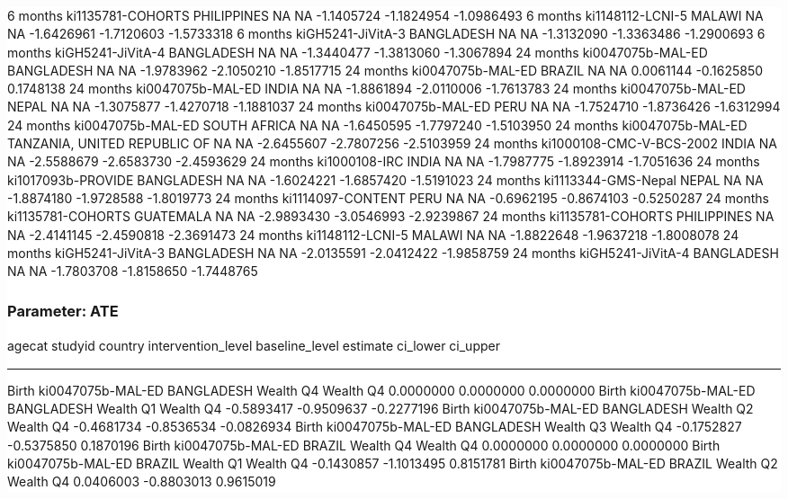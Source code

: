 6 months    ki1135781-COHORTS          PHILIPPINES                    NA                   NA                -1.1405724   -1.1824954   -1.0986493
6 months    ki1148112-LCNI-5           MALAWI                         NA                   NA                -1.6426961   -1.7120603   -1.5733318
6 months    kiGH5241-JiVitA-3          BANGLADESH                     NA                   NA                -1.3132090   -1.3363486   -1.2900693
6 months    kiGH5241-JiVitA-4          BANGLADESH                     NA                   NA                -1.3440477   -1.3813060   -1.3067894
24 months   ki0047075b-MAL-ED          BANGLADESH                     NA                   NA                -1.9783962   -2.1050210   -1.8517715
24 months   ki0047075b-MAL-ED          BRAZIL                         NA                   NA                 0.0061144   -0.1625850    0.1748138
24 months   ki0047075b-MAL-ED          INDIA                          NA                   NA                -1.8861894   -2.0110006   -1.7613783
24 months   ki0047075b-MAL-ED          NEPAL                          NA                   NA                -1.3075877   -1.4270718   -1.1881037
24 months   ki0047075b-MAL-ED          PERU                           NA                   NA                -1.7524710   -1.8736426   -1.6312994
24 months   ki0047075b-MAL-ED          SOUTH AFRICA                   NA                   NA                -1.6450595   -1.7797240   -1.5103950
24 months   ki0047075b-MAL-ED          TANZANIA, UNITED REPUBLIC OF   NA                   NA                -2.6455607   -2.7807256   -2.5103959
24 months   ki1000108-CMC-V-BCS-2002   INDIA                          NA                   NA                -2.5588679   -2.6583730   -2.4593629
24 months   ki1000108-IRC              INDIA                          NA                   NA                -1.7987775   -1.8923914   -1.7051636
24 months   ki1017093b-PROVIDE         BANGLADESH                     NA                   NA                -1.6024221   -1.6857420   -1.5191023
24 months   ki1113344-GMS-Nepal        NEPAL                          NA                   NA                -1.8874180   -1.9728588   -1.8019773
24 months   ki1114097-CONTENT          PERU                           NA                   NA                -0.6962195   -0.8674103   -0.5250287
24 months   ki1135781-COHORTS          GUATEMALA                      NA                   NA                -2.9893430   -3.0546993   -2.9239867
24 months   ki1135781-COHORTS          PHILIPPINES                    NA                   NA                -2.4141145   -2.4590818   -2.3691473
24 months   ki1148112-LCNI-5           MALAWI                         NA                   NA                -1.8822648   -1.9637218   -1.8008078
24 months   kiGH5241-JiVitA-3          BANGLADESH                     NA                   NA                -2.0135591   -2.0412422   -1.9858759
24 months   kiGH5241-JiVitA-4          BANGLADESH                     NA                   NA                -1.7803708   -1.8158650   -1.7448765


### Parameter: ATE


agecat      studyid                    country                        intervention_level   baseline_level      estimate     ci_lower     ci_upper
----------  -------------------------  -----------------------------  -------------------  ---------------  -----------  -----------  -----------
Birth       ki0047075b-MAL-ED          BANGLADESH                     Wealth Q4            Wealth Q4          0.0000000    0.0000000    0.0000000
Birth       ki0047075b-MAL-ED          BANGLADESH                     Wealth Q1            Wealth Q4         -0.5893417   -0.9509637   -0.2277196
Birth       ki0047075b-MAL-ED          BANGLADESH                     Wealth Q2            Wealth Q4         -0.4681734   -0.8536534   -0.0826934
Birth       ki0047075b-MAL-ED          BANGLADESH                     Wealth Q3            Wealth Q4         -0.1752827   -0.5375850    0.1870196
Birth       ki0047075b-MAL-ED          BRAZIL                         Wealth Q4            Wealth Q4          0.0000000    0.0000000    0.0000000
Birth       ki0047075b-MAL-ED          BRAZIL                         Wealth Q1            Wealth Q4         -0.1430857   -1.1013495    0.8151781
Birth       ki0047075b-MAL-ED          BRAZIL                         Wealth Q2            Wealth Q4          0.0406003   -0.8803013    0.9615019
